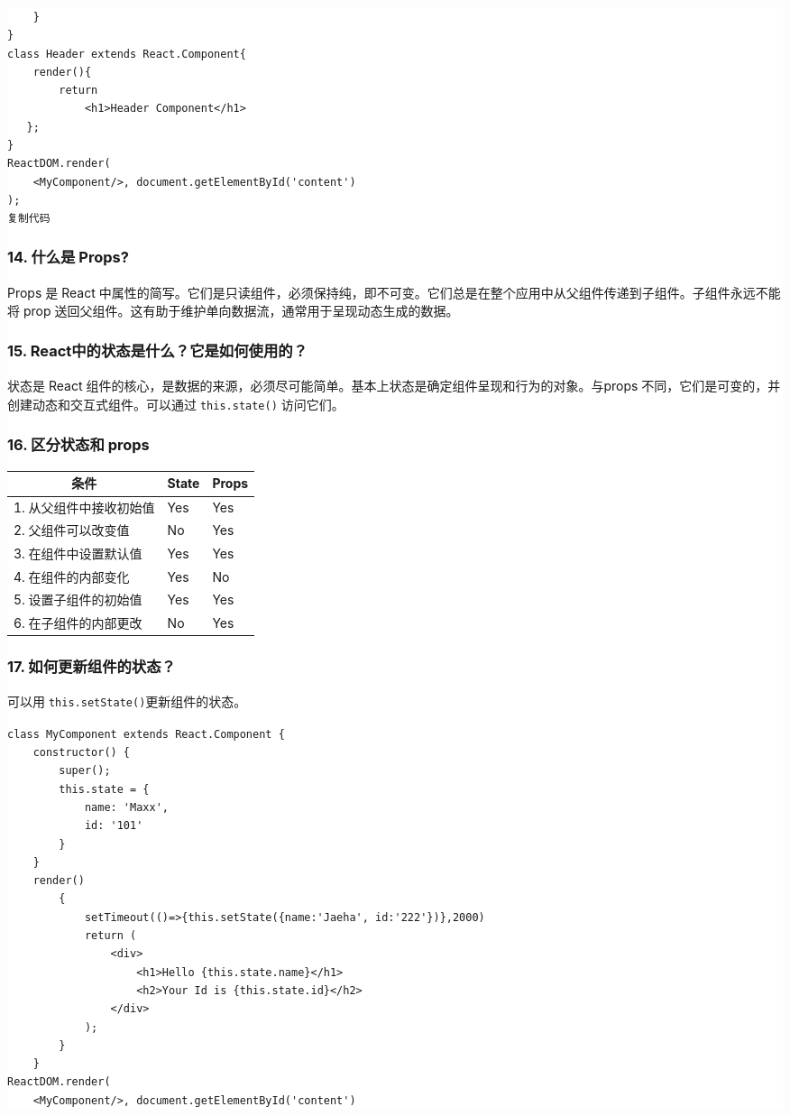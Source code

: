 ```
    }
}
class Header extends React.Component{
    render(){
        return
			<h1>Header Component</h1>   
   };
}
ReactDOM.render(
    <MyComponent/>, document.getElementById('content')
);
复制代码
```
<a name="5ZPac"></a>
### **14. 什么是 Props?**
Props 是 React 中属性的简写。它们是只读组件，必须保持纯，即不可变。它们总是在整个应用中从父组件传递到子组件。子组件永远不能将 prop 送回父组件。这有助于维护单向数据流，通常用于呈现动态生成的数据。
<a name="KUiwb"></a>
### **15. React中的状态是什么？它是如何使用的？**
状态是 React 组件的核心，是数据的来源，必须尽可能简单。基本上状态是确定组件呈现和行为的对象。与props 不同，它们是可变的，并创建动态和交互式组件。可以通过 `this.state()` 访问它们。
<a name="xNPU6"></a>
### **16. 区分状态和 props**
| **条件** | **State** | **Props** |
| --- | --- | --- |
| 1. 从父组件中接收初始值 | Yes | Yes |
| 2. 父组件可以改变值 | No | Yes |
| 3. 在组件中设置默认值 | Yes | Yes |
| 4. 在组件的内部变化 | Yes | No |
| 5. 设置子组件的初始值 | Yes | Yes |
| 6. 在子组件的内部更改 | No | Yes |

<a name="Hjeuk"></a>
### **17. 如何更新组件的状态？**
可以用 `this.setState()`更新组件的状态。
```
class MyComponent extends React.Component {
    constructor() {
        super();
        this.state = {
            name: 'Maxx',
            id: '101'
        }
    }
    render()
        {
            setTimeout(()=>{this.setState({name:'Jaeha', id:'222'})},2000)
            return (              
				<div>
                	<h1>Hello {this.state.name}</h1>
					<h2>Your Id is {this.state.id}</h2>
                </div>
            );
        }
    }
ReactDOM.render(
    <MyComponent/>, document.getElementById('content')
```